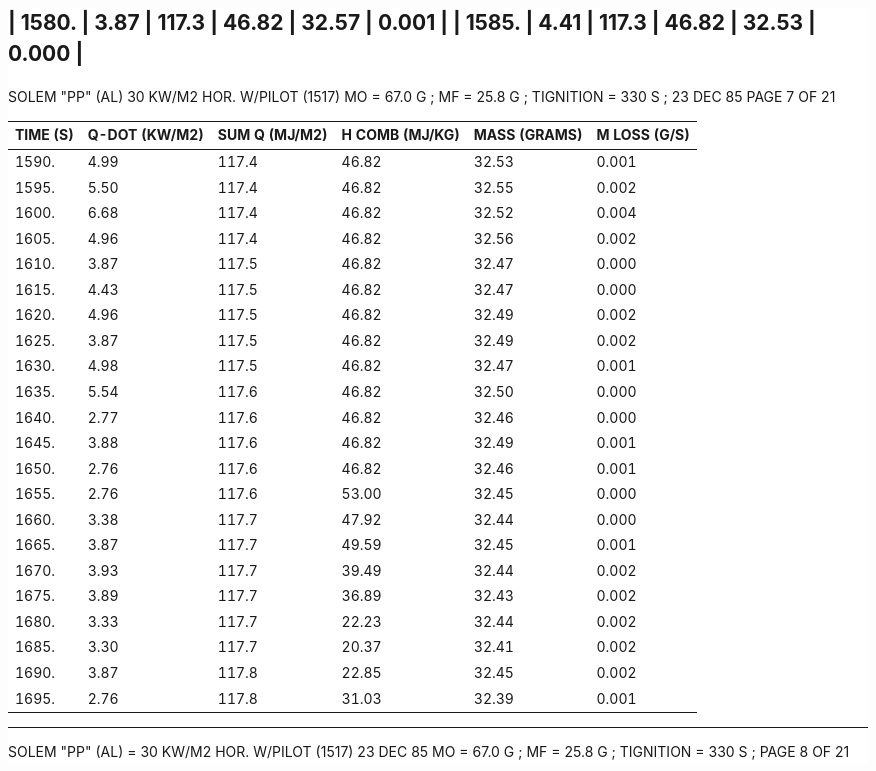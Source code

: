 | 1580.    | 3.87          | 117.3         | 46.82          | 32.57        | 0.001        |
| 1585.    | 4.41          | 117.3         | 46.82          | 32.53        | 0.000        |
---
SOLEM "PP" (AL) 30 KW/M2 HOR. W/PILOT (1517)
MO = 67.0 G ; MF = 25.8 G ; TIGNITION = 330 S ; 23 DEC 85
PAGE 7 OF 21

| TIME (S) | Q-DOT (KW/M2) | SUM Q (MJ/M2) | H COMB (MJ/KG) | MASS (GRAMS) | M LOSS (G/S) |
|----------|---------------|---------------|----------------|--------------|--------------|
| 1590.    | 4.99          | 117.4         | 46.82          | 32.53        | 0.001        |
| 1595.    | 5.50          | 117.4         | 46.82          | 32.55        | 0.002        |
| 1600.    | 6.68          | 117.4         | 46.82          | 32.52        | 0.004        |
| 1605.    | 4.96          | 117.4         | 46.82          | 32.56        | 0.002        |
| 1610.    | 3.87          | 117.5         | 46.82          | 32.47        | 0.000        |
| 1615.    | 4.43          | 117.5         | 46.82          | 32.47        | 0.000        |
| 1620.    | 4.96          | 117.5         | 46.82          | 32.49        | 0.002        |
| 1625.    | 3.87          | 117.5         | 46.82          | 32.49        | 0.002        |
| 1630.    | 4.98          | 117.5         | 46.82          | 32.47        | 0.001        |
| 1635.    | 5.54          | 117.6         | 46.82          | 32.50        | 0.000        |
| 1640.    | 2.77          | 117.6         | 46.82          | 32.46        | 0.000        |
| 1645.    | 3.88          | 117.6         | 46.82          | 32.49        | 0.001        |
| 1650.    | 2.76          | 117.6         | 46.82          | 32.46        | 0.001        |
| 1655.    | 2.76          | 117.6         | 53.00          | 32.45        | 0.000        |
| 1660.    | 3.38          | 117.7         | 47.92          | 32.44        | 0.000        |
| 1665.    | 3.87          | 117.7         | 49.59          | 32.45        | 0.001        |
| 1670.    | 3.93          | 117.7         | 39.49          | 32.44        | 0.002        |
| 1675.    | 3.89          | 117.7         | 36.89          | 32.43        | 0.002        |
| 1680.    | 3.33          | 117.7         | 22.23          | 32.44        | 0.002        |
| 1685.    | 3.30          | 117.7         | 20.37          | 32.41        | 0.002        |
| 1690.    | 3.87          | 117.8         | 22.85          | 32.45        | 0.002        |
| 1695.    | 2.76          | 117.8         | 31.03          | 32.39        | 0.001        |
---
SOLEM "PP" (AL) = 30 KW/M2  HOR.  W/PILOT  (1517) 23 DEC 85
MO = 67.0 G ; MF = 25.8 G ; TIGNITION = 330 S ;         PAGE 8 OF 21
